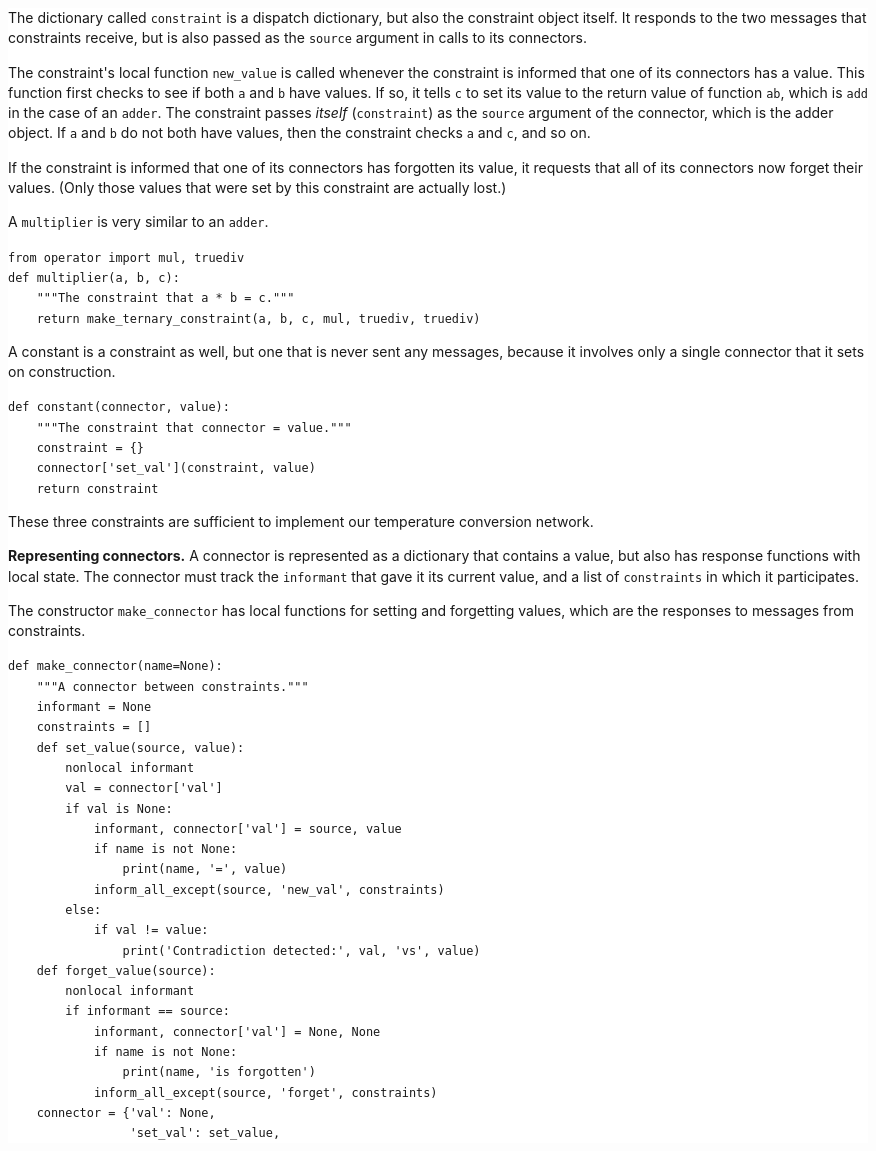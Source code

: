 The dictionary called `constraint` is a dispatch dictionary, but also the constraint object itself. It responds to the two messages that constraints receive, but is also passed as the `source` argument in calls to its connectors.

The constraint's local function `new_value` is called whenever the constraint is informed that one of its connectors has a value. This function first checks to see if both `a` and `b` have values. If so, it tells `c` to set its value to the return value of function `ab`, which is `add` in the case of an `adder`. The constraint passes *itself* (`constraint`) as the `source` argument of the connector, which is the adder object. If `a` and `b` do not both have values, then the constraint checks `a` and `c`, and so on.

If the constraint is informed that one of its connectors has forgotten its value, it requests that all of its connectors now forget their values. (Only those values that were set by this constraint are actually lost.)

A `multiplier` is very similar to an `adder`.

``` {.python}
from operator import mul, truediv
def multiplier(a, b, c):
    """The constraint that a * b = c."""
    return make_ternary_constraint(a, b, c, mul, truediv, truediv)
```

A constant is a constraint as well, but one that is never sent any messages, because it involves only a single connector that it sets on construction.

``` {.python}
def constant(connector, value):
    """The constraint that connector = value."""
    constraint = {}
    connector['set_val'](constraint, value)
    return constraint
```

These three constraints are sufficient to implement our temperature conversion network.

**Representing connectors.** A connector is represented as a dictionary that contains a value, but also has response functions with local state. The connector must track the `informant` that gave it its current value, and a list of `constraints` in which it participates.

The constructor `make_connector` has local functions for setting and forgetting values, which are the responses to messages from constraints.

``` {.python}
def make_connector(name=None):
    """A connector between constraints."""
    informant = None
    constraints = []
    def set_value(source, value):
        nonlocal informant
        val = connector['val']
        if val is None:
            informant, connector['val'] = source, value
            if name is not None:
                print(name, '=', value)
            inform_all_except(source, 'new_val', constraints)
        else:
            if val != value:
                print('Contradiction detected:', val, 'vs', value)
    def forget_value(source):
        nonlocal informant
        if informant == source:
            informant, connector['val'] = None, None
            if name is not None:
                print(name, 'is forgotten')
            inform_all_except(source, 'forget', constraints)
    connector = {'val': None,
                 'set_val': set_value,
```